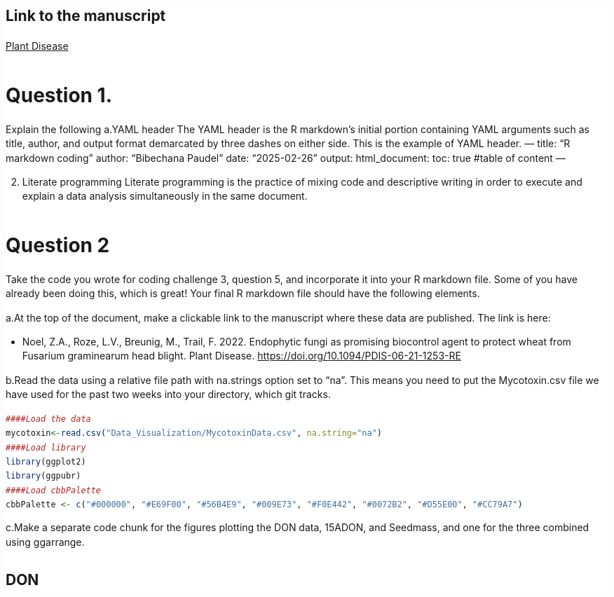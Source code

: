 ## Link to the manuscript

[Plant Disease](https://doi.org/10.1094/PDIS-06-21-1253-RE)

# Question 1.

Explain the following a.YAML header The YAML header is the R markdown’s
initial portion containing YAML arguments such as title, author, and
output format demarcated by three dashes on either side. This is the
example of YAML header. — title: “R markdown coding” author: “Bibechana
Paudel” date: “2025-02-26” output: html_document: toc: true \#table of
content —

2.  Literate programming Literate programming is the practice of mixing
    code and descriptive writing in order to execute and explain a data
    analysis simultaneously in the same document.

# Question 2

Take the code you wrote for coding challenge 3, question 5, and
incorporate it into your R markdown file. Some of you have already been
doing this, which is great! Your final R markdown file should have the
following elements.

a.At the top of the document, make a clickable link to the manuscript
where these data are published. The link is here:

- Noel, Z.A., Roze, L.V., Breunig, M., Trail, F. 2022. Endophytic fungi
  as promising biocontrol agent to protect wheat from Fusarium
  graminearum head blight. Plant Disease.
  <https://doi.org/10.1094/PDIS-06-21-1253-RE>

b.Read the data using a relative file path with na.strings option set to
“na”. This means you need to put the Mycotoxin.csv file we have used for
the past two weeks into your directory, which git tracks.

``` r
####Load the data
mycotoxin<-read.csv("Data_Visualization/MycotoxinData.csv", na.string="na")
####Load library
library(ggplot2)
library(ggpubr)
####Load cbbPalette
cbbPalette <- c("#000000", "#E69F00", "#56B4E9", "#009E73", "#F0E442", "#0072B2", "#D55E00", "#CC79A7")
```

c.Make a separate code chunk for the figures plotting the DON data,
15ADON, and Seedmass, and one for the three combined using ggarrange.

## DON
